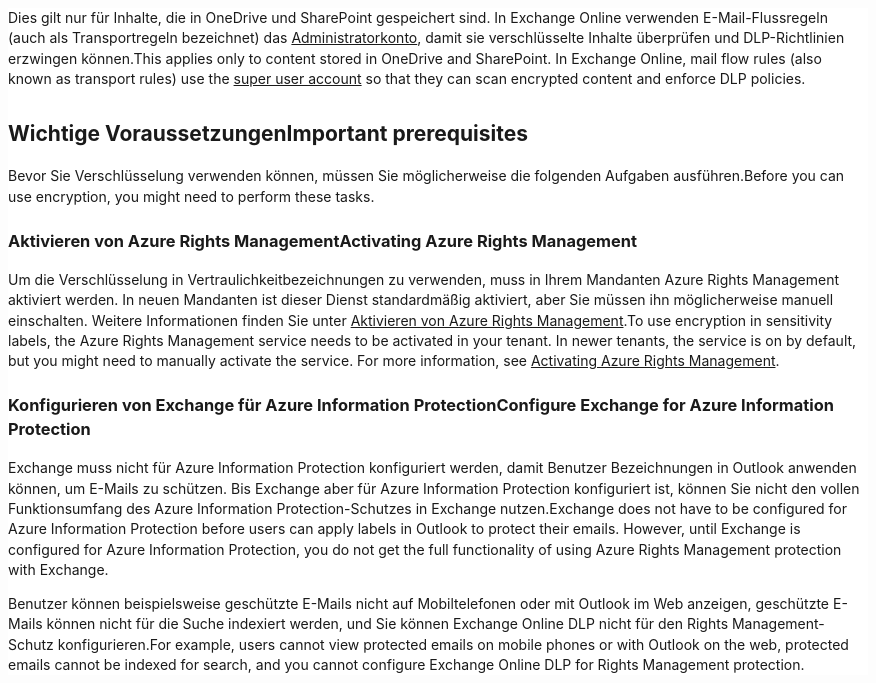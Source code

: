 <span data-ttu-id="bbd22-p131">Dies gilt nur für Inhalte, die in OneDrive und SharePoint gespeichert sind. In Exchange Online verwenden E-Mail-Flussregeln (auch als Transportregeln bezeichnet) das [Administratorkonto](https://docs.microsoft.com/de-DE/azure/information-protection/configure-super-users), damit sie verschlüsselte Inhalte überprüfen und DLP-Richtlinien erzwingen können.</span><span class="sxs-lookup"><span data-stu-id="bbd22-p131">This applies only to content stored in OneDrive and SharePoint. In Exchange Online, mail flow rules (also known as transport rules) use the [super user account](https://docs.microsoft.com/de-DE/azure/information-protection/configure-super-users) so that they can scan encrypted content and enforce DLP policies.</span></span>

## <a name="important-prerequisites"></a><span data-ttu-id="bbd22-261">Wichtige Voraussetzungen</span><span class="sxs-lookup"><span data-stu-id="bbd22-261">Important prerequisites</span></span>

<span data-ttu-id="bbd22-262">Bevor Sie Verschlüsselung verwenden können, müssen Sie möglicherweise die folgenden Aufgaben ausführen.</span><span class="sxs-lookup"><span data-stu-id="bbd22-262">Before you can use encryption, you might need to perform these tasks.</span></span>

### <a name="activating-azure-rights-management"></a><span data-ttu-id="bbd22-263">Aktivieren von Azure Rights Management</span><span class="sxs-lookup"><span data-stu-id="bbd22-263">Activating Azure Rights Management</span></span>

<span data-ttu-id="bbd22-p132">Um die Verschlüsselung in Vertraulichkeitbezeichnungen zu verwenden, muss in Ihrem Mandanten Azure Rights Management aktiviert werden. In neuen Mandanten ist dieser Dienst standardmäßig aktiviert, aber Sie müssen ihn möglicherweise manuell einschalten. Weitere Informationen finden Sie unter [Aktivieren von Azure Rights Management](https://docs.microsoft.com/de-DE/azure/information-protection/activate-service).</span><span class="sxs-lookup"><span data-stu-id="bbd22-p132">To use encryption in sensitivity labels, the Azure Rights Management service needs to be activated in your tenant. In newer tenants, the service is on by default, but you might need to manually activate the service. For more information, see [Activating Azure Rights Management](https://docs.microsoft.com/de-DE/azure/information-protection/activate-service).</span></span>

### <a name="configure-exchange-for-azure-information-protection"></a><span data-ttu-id="bbd22-267">Konfigurieren von Exchange für Azure Information Protection</span><span class="sxs-lookup"><span data-stu-id="bbd22-267">Configure Exchange for Azure Information Protection</span></span>

<span data-ttu-id="bbd22-p133">Exchange muss nicht für Azure Information Protection konfiguriert werden, damit Benutzer Bezeichnungen in Outlook anwenden können, um E-Mails zu schützen. Bis Exchange aber für Azure Information Protection konfiguriert ist, können Sie nicht den vollen Funktionsumfang des Azure Information Protection-Schutzes in Exchange nutzen.</span><span class="sxs-lookup"><span data-stu-id="bbd22-p133">Exchange does not have to be configured for Azure Information Protection before users can apply labels in Outlook to protect their emails. However, until Exchange is configured for Azure Information Protection, you do not get the full functionality of using Azure Rights Management protection with Exchange.</span></span>
 
<span data-ttu-id="bbd22-270">Benutzer können beispielsweise geschützte E-Mails nicht auf Mobiltelefonen oder mit Outlook im Web anzeigen, geschützte E-Mails können nicht für die Suche indexiert werden, und Sie können Exchange Online DLP nicht für den Rights Management-Schutz konfigurieren.</span><span class="sxs-lookup"><span data-stu-id="bbd22-270">For example, users cannot view protected emails on mobile phones or with Outlook on the web, protected emails cannot be indexed for search, and you cannot configure Exchange Online DLP for Rights Management protection.</span></span> 
